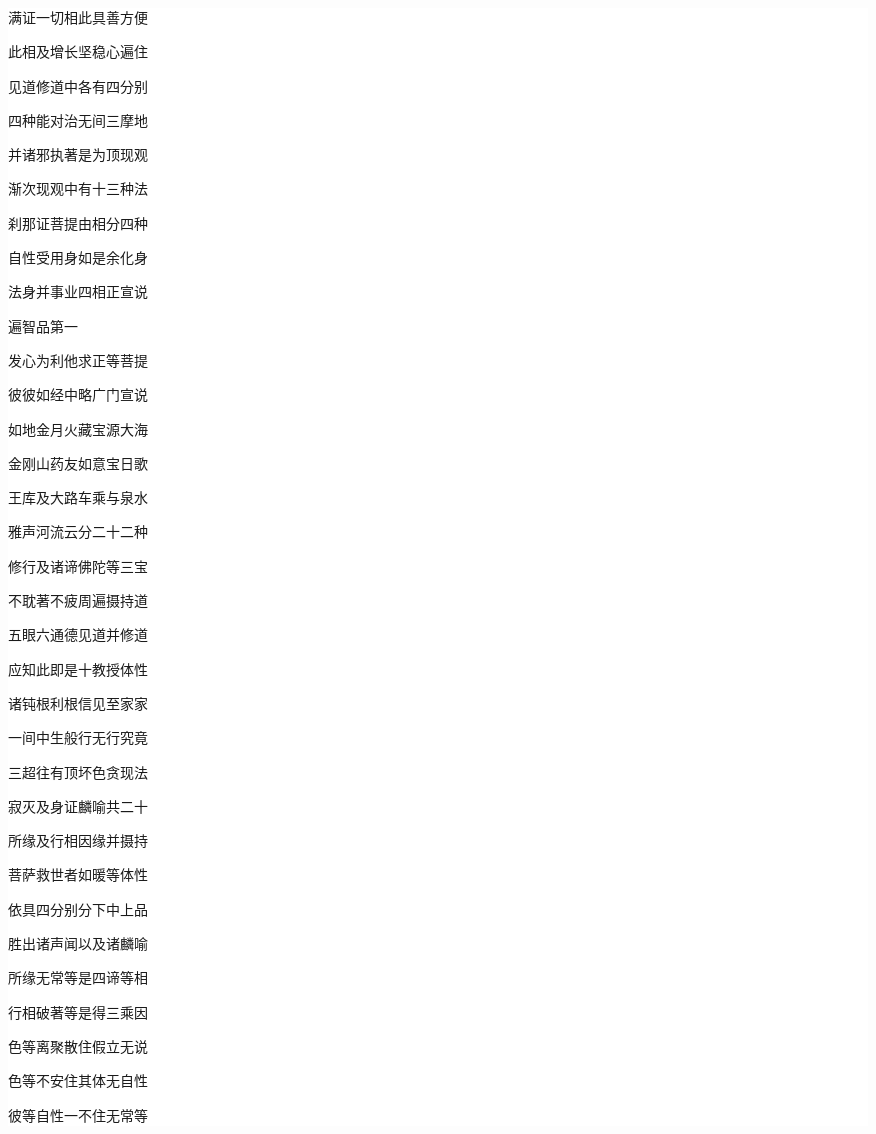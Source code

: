 满证一切相此具善方便

此相及增长坚稳心遍住

见道修道中各有四分别

四种能对治无间三摩地

并诸邪执著是为顶现观

渐次现观中有十三种法

刹那证菩提由相分四种

自性受用身如是余化身

法身并事业四相正宣说

遍智品第一

发心为利他求正等菩提

彼彼如经中略广门宣说

如地金月火藏宝源大海

金刚山药友如意宝日歌

王库及大路车乘与泉水

雅声河流云分二十二种

修行及诸谛佛陀等三宝

不耽著不疲周遍摄持道

五眼六通德见道并修道

应知此即是十教授体性

诸钝根利根信见至家家

一间中生般行无行究竟

三超往有顶坏色贪现法

寂灭及身证麟喻共二十

所缘及行相因缘并摄持

菩萨救世者如暖等体性

依具四分别分下中上品

胜出诸声闻以及诸麟喻

所缘无常等是四谛等相

行相破著等是得三乘因

色等离聚散住假立无说

色等不安住其体无自性

彼等自性一不住无常等
